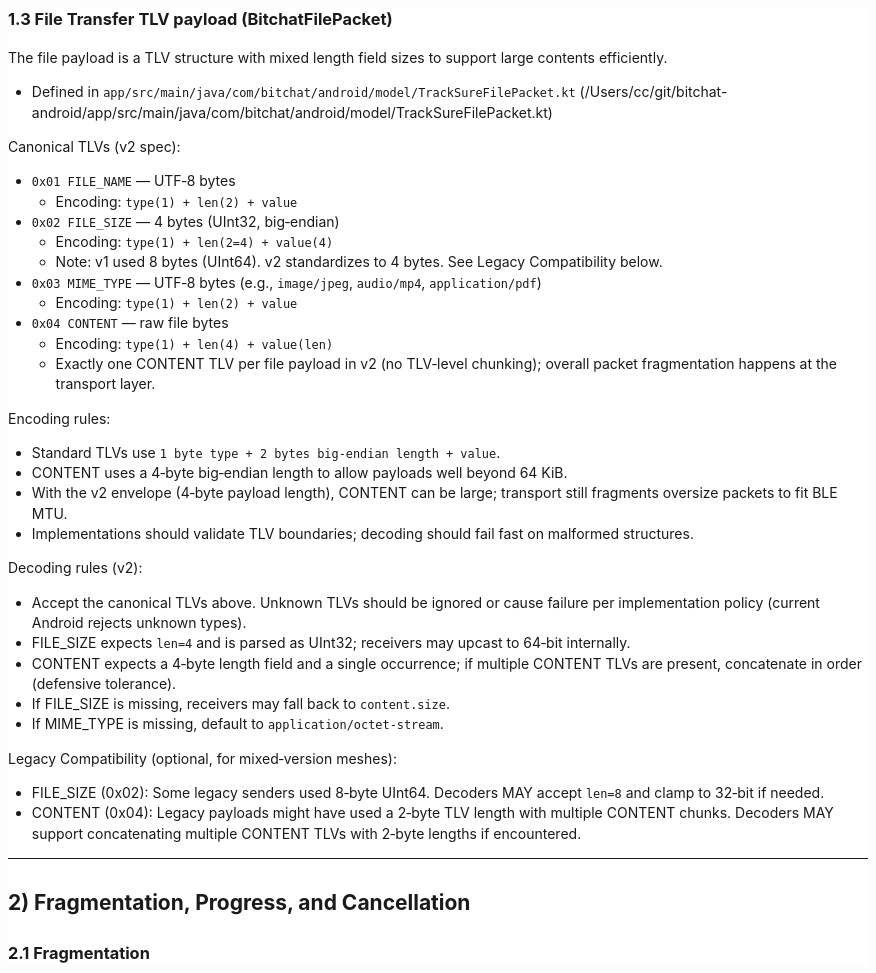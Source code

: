 ### 1.3 File Transfer TLV payload (BitchatFilePacket)

The file payload is a TLV structure with mixed length field sizes to support large contents efficiently.

- Defined in `app/src/main/java/com/bitchat/android/model/TrackSureFilePacket.kt` (/Users/cc/git/bitchat-android/app/src/main/java/com/bitchat/android/model/TrackSureFilePacket.kt)

Canonical TLVs (v2 spec):

- `0x01 FILE_NAME` — UTF‑8 bytes
  - Encoding: `type(1) + len(2) + value`
- `0x02 FILE_SIZE` — 4 bytes (UInt32, big‑endian)
  - Encoding: `type(1) + len(2=4) + value(4)`
  - Note: v1 used 8 bytes (UInt64). v2 standardizes to 4 bytes. See Legacy Compatibility below.
- `0x03 MIME_TYPE` — UTF‑8 bytes (e.g., `image/jpeg`, `audio/mp4`, `application/pdf`)
  - Encoding: `type(1) + len(2) + value`
- `0x04 CONTENT` — raw file bytes
  - Encoding: `type(1) + len(4) + value(len)`
  - Exactly one CONTENT TLV per file payload in v2 (no TLV‑level chunking); overall packet fragmentation happens at the transport layer.

Encoding rules:

- Standard TLVs use `1 byte type + 2 bytes big‑endian length + value`.
- CONTENT uses a 4‑byte big‑endian length to allow payloads well beyond 64 KiB.
- With the v2 envelope (4‑byte payload length), CONTENT can be large; transport still fragments oversize packets to fit BLE MTU.
- Implementations should validate TLV boundaries; decoding should fail fast on malformed structures.

Decoding rules (v2):

- Accept the canonical TLVs above. Unknown TLVs should be ignored or cause failure per implementation policy (current Android rejects unknown types).
- FILE_SIZE expects `len=4` and is parsed as UInt32; receivers may upcast to 64‑bit internally.
- CONTENT expects a 4‑byte length field and a single occurrence; if multiple CONTENT TLVs are present, concatenate in order (defensive tolerance).
- If FILE_SIZE is missing, receivers may fall back to `content.size`.
- If MIME_TYPE is missing, default to `application/octet-stream`.

Legacy Compatibility (optional, for mixed‑version meshes):

- FILE_SIZE (0x02): Some legacy senders used 8‑byte UInt64. Decoders MAY accept `len=8` and clamp to 32‑bit if needed.
- CONTENT (0x04): Legacy payloads might have used a 2‑byte TLV length with multiple CONTENT chunks. Decoders MAY support concatenating multiple CONTENT TLVs with 2‑byte lengths if encountered.


---

## 2) Fragmentation, Progress, and Cancellation

### 2.1 Fragmentation
